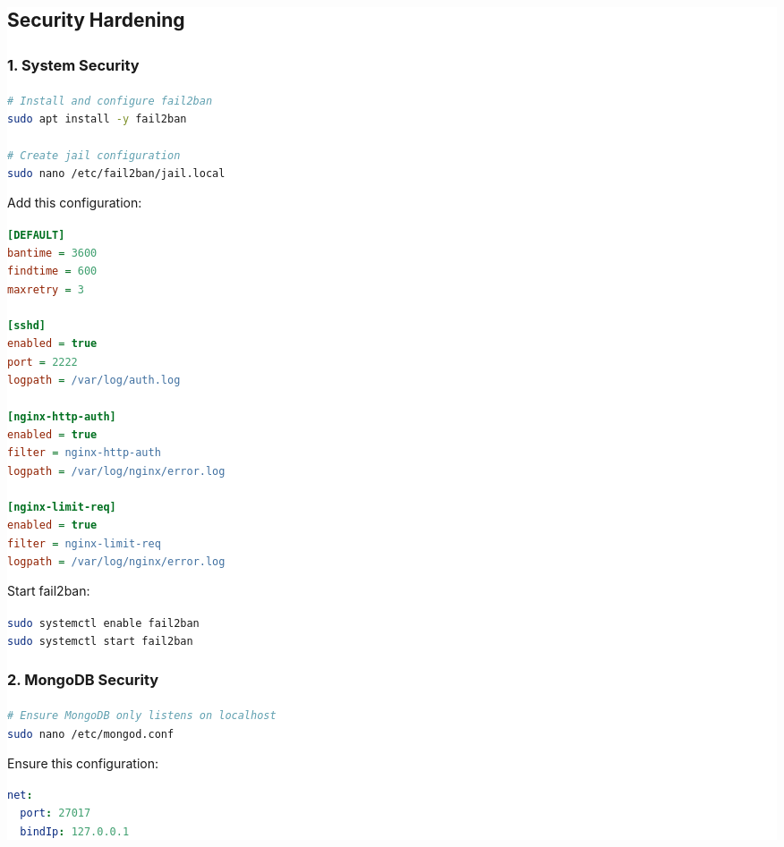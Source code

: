 ## Security Hardening

### 1. System Security

```bash
# Install and configure fail2ban
sudo apt install -y fail2ban

# Create jail configuration
sudo nano /etc/fail2ban/jail.local
```

Add this configuration:
```ini
[DEFAULT]
bantime = 3600
findtime = 600
maxretry = 3

[sshd]
enabled = true
port = 2222
logpath = /var/log/auth.log

[nginx-http-auth]
enabled = true
filter = nginx-http-auth
logpath = /var/log/nginx/error.log

[nginx-limit-req]
enabled = true
filter = nginx-limit-req
logpath = /var/log/nginx/error.log
```

Start fail2ban:
```bash
sudo systemctl enable fail2ban
sudo systemctl start fail2ban
```

### 2. MongoDB Security

```bash
# Ensure MongoDB only listens on localhost
sudo nano /etc/mongod.conf
```

Ensure this configuration:
```yaml
net:
  port: 27017
  bindIp: 127.0.0.1
```

